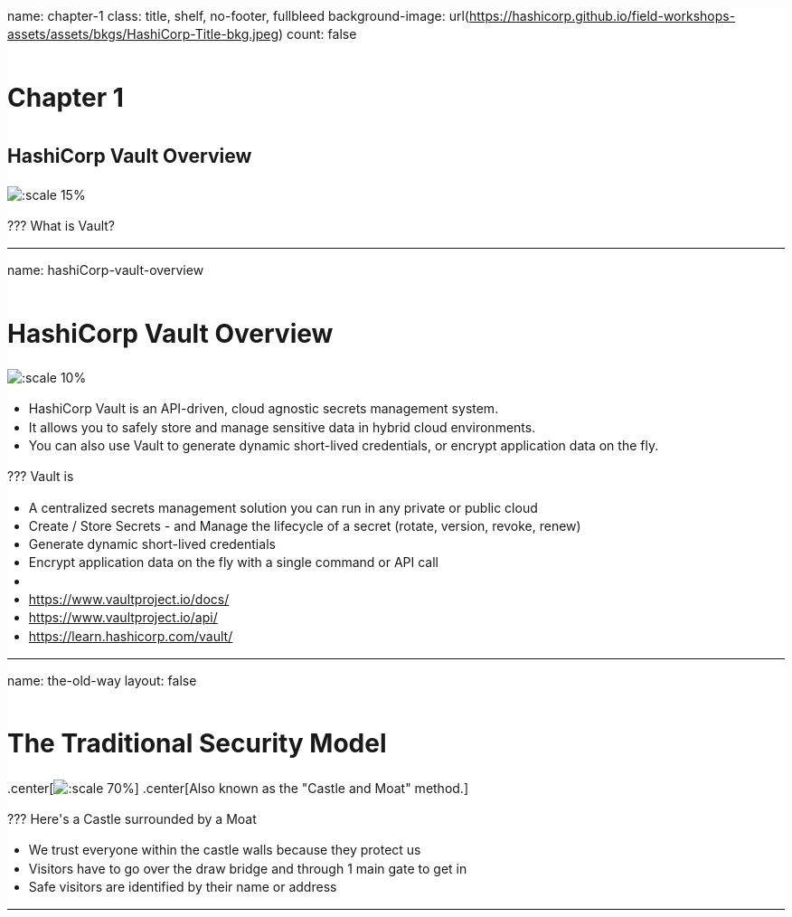 name: chapter-1
class: title, shelf, no-footer, fullbleed
background-image: url(https://hashicorp.github.io/field-workshops-assets/assets/bkgs/HashiCorp-Title-bkg.jpeg)
count: false

# Chapter 1  
## HashiCorp Vault Overview

![:scale 15%](https://hashicorp.github.io/field-workshops-assets/assets/logos/logo_vault.png)

???
What is Vault?

---
name: hashiCorp-vault-overview
# HashiCorp Vault Overview
![:scale 10%](https://hashicorp.github.io/field-workshops-assets/assets/logos/logo_vault.png)

  * HashiCorp Vault is an API-driven, cloud agnostic secrets management system.
  * It allows you to safely store and manage sensitive data in hybrid cloud environments.
  * You can also use Vault to generate dynamic short-lived credentials, or encrypt application data on the fly.

???
Vault is
* A centralized secrets management solution you can run in any private or public cloud
* Create / Store Secrets -  and Manage the lifecycle of a secret (rotate, version, revoke, renew)
* Generate dynamic short-lived credentials
* Encrypt application data on the fly with a single command or API call
* 
* https://www.vaultproject.io/docs/
* https://www.vaultproject.io/api/
* https://learn.hashicorp.com/vault/

---
name: the-old-way
layout: false
# The Traditional Security Model
.center[![:scale 70%](images/bodiam_castle.jpg)]
.center[Also known as the "Castle and Moat" method.]

???
Here's a Castle surrounded by a Moat
* We trust everyone within the castle walls because they protect us
* Visitors have to go over the draw bridge and through 1 main gate to get in
* Safe visitors are identified by their name or address

---